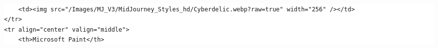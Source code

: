         <td><img src="/Images/MJ_V3/MidJourney_Styles_hd/Cyberdelic.webp?raw=true" width="256" /></td>
    </tr>
    <tr align="center" valign="middle">
        <th>Microsoft Paint</th>